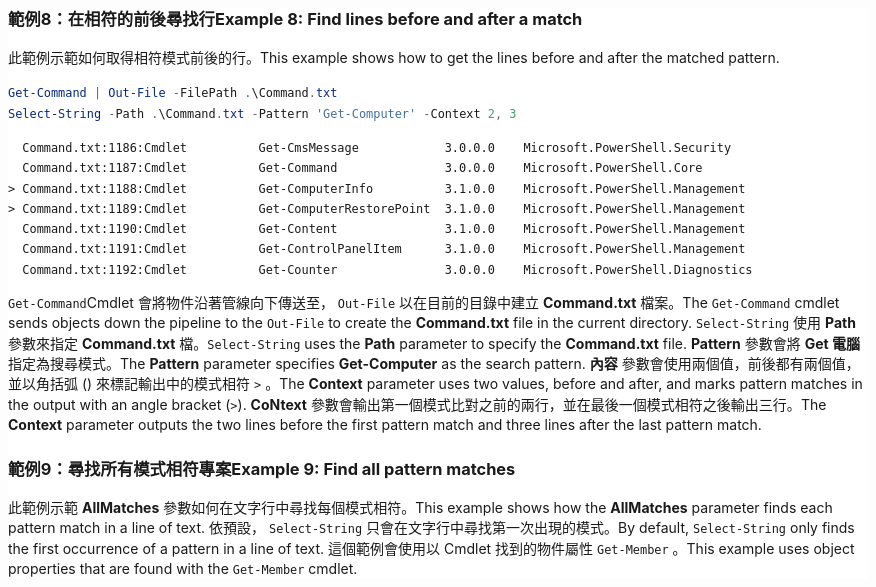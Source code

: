 ### <span data-ttu-id="00cfe-195">範例8：在相符的前後尋找行</span><span class="sxs-lookup"><span data-stu-id="00cfe-195">Example 8: Find lines before and after a match</span></span>

<span data-ttu-id="00cfe-196">此範例示範如何取得相符模式前後的行。</span><span class="sxs-lookup"><span data-stu-id="00cfe-196">This example shows how to get the lines before and after the matched pattern.</span></span>

```powershell
Get-Command | Out-File -FilePath .\Command.txt
Select-String -Path .\Command.txt -Pattern 'Get-Computer' -Context 2, 3
```

```Output
  Command.txt:1186:Cmdlet          Get-CmsMessage            3.0.0.0    Microsoft.PowerShell.Security
  Command.txt:1187:Cmdlet          Get-Command               3.0.0.0    Microsoft.PowerShell.Core
> Command.txt:1188:Cmdlet          Get-ComputerInfo          3.1.0.0    Microsoft.PowerShell.Management
> Command.txt:1189:Cmdlet          Get-ComputerRestorePoint  3.1.0.0    Microsoft.PowerShell.Management
  Command.txt:1190:Cmdlet          Get-Content               3.1.0.0    Microsoft.PowerShell.Management
  Command.txt:1191:Cmdlet          Get-ControlPanelItem      3.1.0.0    Microsoft.PowerShell.Management
  Command.txt:1192:Cmdlet          Get-Counter               3.0.0.0    Microsoft.PowerShell.Diagnostics
```

<span data-ttu-id="00cfe-197">`Get-Command`Cmdlet 會將物件沿著管線向下傳送至， `Out-File` 以在目前的目錄中建立 **Command.txt** 檔案。</span><span class="sxs-lookup"><span data-stu-id="00cfe-197">The `Get-Command` cmdlet sends objects down the pipeline to the `Out-File` to create the **Command.txt** file in the current directory.</span></span> <span data-ttu-id="00cfe-198">`Select-String` 使用 **Path** 參數來指定 **Command.txt** 檔。</span><span class="sxs-lookup"><span data-stu-id="00cfe-198">`Select-String` uses the **Path** parameter to specify the **Command.txt** file.</span></span> <span data-ttu-id="00cfe-199">**Pattern** 參數會將 **Get 電腦** 指定為搜尋模式。</span><span class="sxs-lookup"><span data-stu-id="00cfe-199">The **Pattern** parameter specifies **Get-Computer** as the search pattern.</span></span> <span data-ttu-id="00cfe-200">**內容** 參數會使用兩個值，前後都有兩個值，並以角括弧 () 來標記輸出中的模式相符 `>` 。</span><span class="sxs-lookup"><span data-stu-id="00cfe-200">The **Context** parameter uses two values, before and after, and marks pattern matches in the output with an angle bracket (`>`).</span></span> <span data-ttu-id="00cfe-201">**CoNtext** 參數會輸出第一個模式比對之前的兩行，並在最後一個模式相符之後輸出三行。</span><span class="sxs-lookup"><span data-stu-id="00cfe-201">The **Context** parameter outputs the two lines before the first pattern match and three lines after the last pattern match.</span></span>

### <span data-ttu-id="00cfe-202">範例9：尋找所有模式相符專案</span><span class="sxs-lookup"><span data-stu-id="00cfe-202">Example 9: Find all pattern matches</span></span>

<span data-ttu-id="00cfe-203">此範例示範 **AllMatches** 參數如何在文字行中尋找每個模式相符。</span><span class="sxs-lookup"><span data-stu-id="00cfe-203">This example shows how the **AllMatches** parameter finds each pattern match in a line of text.</span></span> <span data-ttu-id="00cfe-204">依預設， `Select-String` 只會在文字行中尋找第一次出現的模式。</span><span class="sxs-lookup"><span data-stu-id="00cfe-204">By default, `Select-String` only finds the first occurrence of a pattern in a line of text.</span></span> <span data-ttu-id="00cfe-205">這個範例會使用以 Cmdlet 找到的物件屬性 `Get-Member` 。</span><span class="sxs-lookup"><span data-stu-id="00cfe-205">This example uses object properties that are found with the `Get-Member` cmdlet.</span></span>

